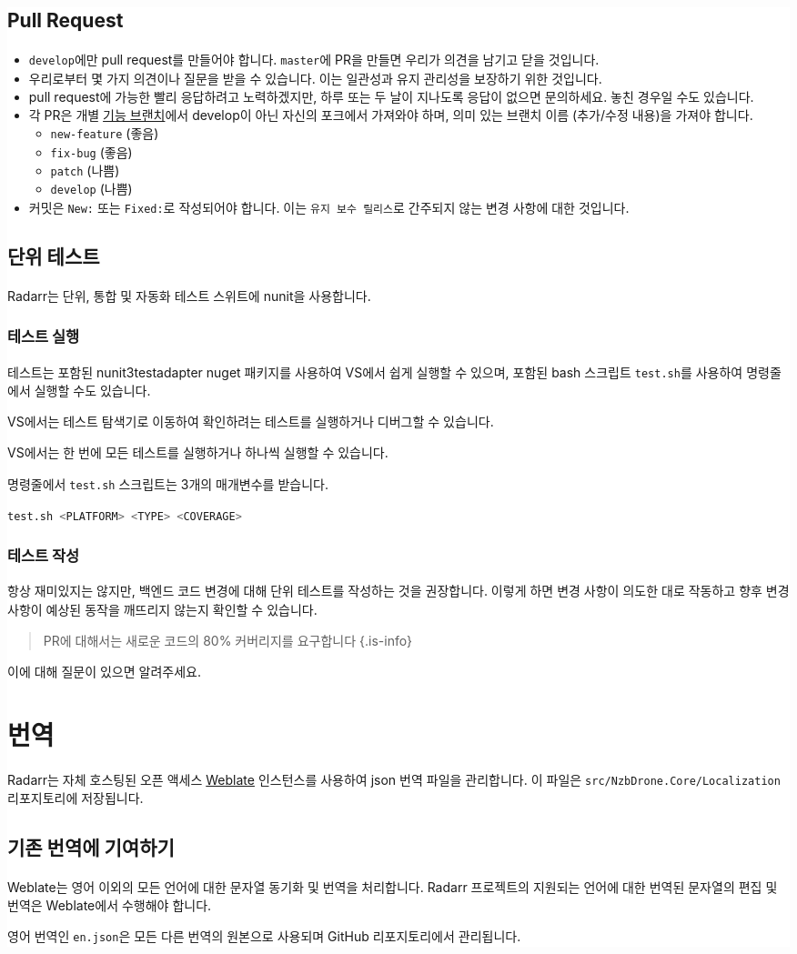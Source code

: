 ## Pull Request

- `develop`에만 pull request를 만들어야 합니다. `master`에 PR을 만들면 우리가 의견을 남기고 닫을 것입니다.
- 우리로부터 몇 가지 의견이나 질문을 받을 수 있습니다. 이는 일관성과 유지 관리성을 보장하기 위한 것입니다.
- pull request에 가능한 빨리 응답하려고 노력하겠지만, 하루 또는 두 날이 지나도록 응답이 없으면 문의하세요. 놓친 경우일 수도 있습니다.
- 각 PR은 개별 [기능 브랜치](http://martinfowler.com/bliki/FeatureBranch.html)에서 develop이 아닌 자신의 포크에서 가져와야 하며, 의미 있는 브랜치 이름 (추가/수정 내용)을 가져야 합니다.
  - `new-feature` (좋음)
  - `fix-bug` (좋음)
  - `patch` (나쁨)
  - `develop` (나쁨)
- 커밋은 `New:` 또는 `Fixed:`로 작성되어야 합니다. 이는 `유지 보수 릴리스`로 간주되지 않는 변경 사항에 대한 것입니다.

## 단위 테스트

Radarr는 단위, 통합 및 자동화 테스트 스위트에 nunit을 사용합니다.

### 테스트 실행

테스트는 포함된 nunit3testadapter nuget 패키지를 사용하여 VS에서 쉽게 실행할 수 있으며, 포함된 bash 스크립트 `test.sh`를 사용하여 명령줄에서 실행할 수도 있습니다.

VS에서는 테스트 탐색기로 이동하여 확인하려는 테스트를 실행하거나 디버그할 수 있습니다.

VS에서는 한 번에 모든 테스트를 실행하거나 하나씩 실행할 수 있습니다.

명령줄에서 `test.sh` 스크립트는 3개의 매개변수를 받습니다.

```bash
test.sh <PLATFORM> <TYPE> <COVERAGE>
```

### 테스트 작성

항상 재미있지는 않지만, 백엔드 코드 변경에 대해 단위 테스트를 작성하는 것을 권장합니다. 이렇게 하면 변경 사항이 의도한 대로 작동하고 향후 변경 사항이 예상된 동작을 깨뜨리지 않는지 확인할 수 있습니다.

> PR에 대해서는 새로운 코드의 80% 커버리지를 요구합니다
{.is-info}

이에 대해 질문이 있으면 알려주세요.

# 번역

Radarr는 자체 호스팅된 오픈 액세스 [Weblate](https://translate.servarr.com) 인스턴스를 사용하여 json 번역 파일을 관리합니다. 이 파일은 `src/NzbDrone.Core/Localization` 리포지토리에 저장됩니다.

## 기존 번역에 기여하기

Weblate는 영어 이외의 모든 언어에 대한 문자열 동기화 및 번역을 처리합니다. Radarr 프로젝트의 지원되는 언어에 대한 번역된 문자열의 편집 및 번역은 Weblate에서 수행해야 합니다.

영어 번역인 `en.json`은 모든 다른 번역의 원본으로 사용되며 GitHub 리포지토리에서 관리됩니다.
